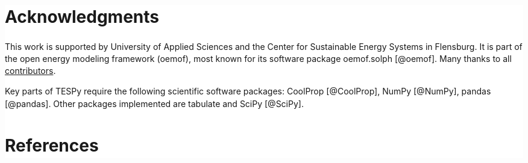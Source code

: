 # Acknowledgments

This work is supported by University of Applied Sciences and the Center for
Sustainable Energy Systems in Flensburg. It is part of the open energy modeling
framework (oemof), most known for its software package oemof.solph [@oemof].
Many thanks to all
[contributors](https://github.com/oemof/tespy/graphs/contributors).

Key parts of TESPy require the following scientific software packages: CoolProp
[@CoolProp], NumPy [@NumPy], pandas [@pandas]. Other packages implemented are
tabulate and SciPy [@SciPy].

# References
